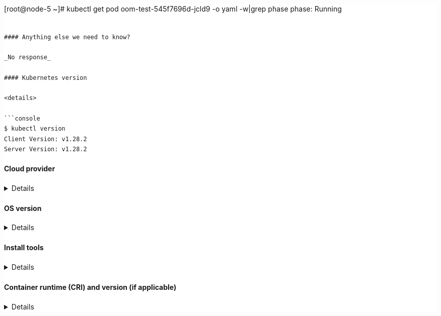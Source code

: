 [root@node-5 ~]# kubectl get   pod  oom-test-545f7696d-jcld9 -o yaml -w|grep phase
  phase: Running
```

#### Anything else we need to know?

_No response_

#### Kubernetes version

<details>

```console
$ kubectl version
Client Version: v1.28.2
Server Version: v1.28.2
```

</details>


#### Cloud provider

<details>

</details>


#### OS version

<details>

```console
# On Linux:
$ cat /etc/os-release
# paste output here
$ uname -a
# paste output here

# On Windows:
C:\> wmic os get Caption, Version, BuildNumber, OSArchitecture
# paste output here
```

</details>


#### Install tools

<details>

</details>


#### Container runtime (CRI) and version (if applicable)

<details>

</details>
